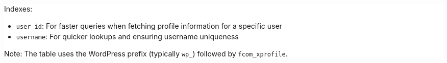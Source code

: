 
Indexes:
- `user_id`: For faster queries when fetching profile information for a specific user
- `username`: For quicker lookups and ensuring username uniqueness

Note: The table uses the WordPress prefix (typically `wp_`) followed by `fcom_xprofile`.


